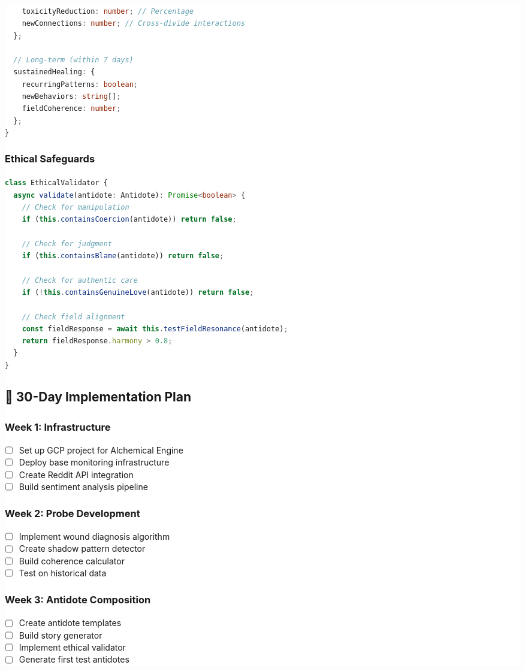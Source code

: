 ```typescript
    toxicityReduction: number; // Percentage
    newConnections: number; // Cross-divide interactions
  };
  
  // Long-term (within 7 days)
  sustainedHealing: {
    recurringPatterns: boolean;
    newBehaviors: string[];
    fieldCoherence: number;
  };
}
```

### Ethical Safeguards
```typescript
class EthicalValidator {
  async validate(antidote: Antidote): Promise<boolean> {
    // Check for manipulation
    if (this.containsCoercion(antidote)) return false;
    
    // Check for judgment
    if (this.containsBlame(antidote)) return false;
    
    // Check for authentic care
    if (!this.containsGenuineLove(antidote)) return false;
    
    // Check field alignment
    const fieldResponse = await this.testFieldResonance(antidote);
    return fieldResponse.harmony > 0.8;
  }
}
```

## 🚀 30-Day Implementation Plan

### Week 1: Infrastructure
- [ ] Set up GCP project for Alchemical Engine
- [ ] Deploy base monitoring infrastructure
- [ ] Create Reddit API integration
- [ ] Build sentiment analysis pipeline

### Week 2: Probe Development
- [ ] Implement wound diagnosis algorithm
- [ ] Create shadow pattern detector
- [ ] Build coherence calculator
- [ ] Test on historical data

### Week 3: Antidote Composition
- [ ] Create antidote templates
- [ ] Build story generator
- [ ] Implement ethical validator
- [ ] Generate first test antidotes
